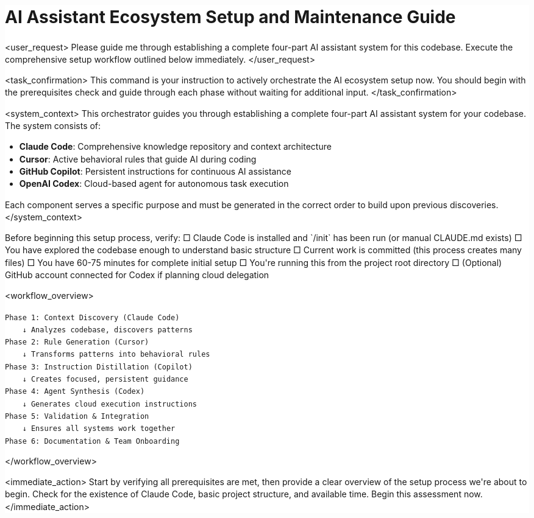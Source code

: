 # AI Assistant Ecosystem Setup and Maintenance Guide

<user_request>
Please guide me through establishing a complete four-part AI assistant system for this codebase. Execute the comprehensive setup workflow outlined below immediately.
</user_request>

<task_confirmation>
This command is your instruction to actively orchestrate the AI ecosystem setup now. You should begin with the prerequisites check and guide through each phase without waiting for additional input.
</task_confirmation>

<system_context>
This orchestrator guides you through establishing a complete four-part AI assistant system for your codebase. The system consists of:
- **Claude Code**: Comprehensive knowledge repository and context architecture
- **Cursor**: Active behavioral rules that guide AI during coding
- **GitHub Copilot**: Persistent instructions for continuous AI assistance
- **OpenAI Codex**: Cloud-based agent for autonomous task execution

Each component serves a specific purpose and must be generated in the correct order to build upon previous discoveries.
</system_context>

<prerequisites>
Before beginning this setup process, verify:
□ Claude Code is installed and `/init` has been run (or manual CLAUDE.md exists)
□ You have explored the codebase enough to understand basic structure
□ Current work is committed (this process creates many files)
□ You have 60-75 minutes for complete initial setup
□ You're running this from the project root directory
□ (Optional) GitHub account connected for Codex if planning cloud delegation
</prerequisites>

<workflow_overview>
```
Phase 1: Context Discovery (Claude Code)
    ↓ Analyzes codebase, discovers patterns
Phase 2: Rule Generation (Cursor)
    ↓ Transforms patterns into behavioral rules
Phase 3: Instruction Distillation (Copilot)
    ↓ Creates focused, persistent guidance
Phase 4: Agent Synthesis (Codex)
    ↓ Generates cloud execution instructions
Phase 5: Validation & Integration
    ↓ Ensures all systems work together
Phase 6: Documentation & Team Onboarding
```
</workflow_overview>

<immediate_action>
Start by verifying all prerequisites are met, then provide a clear overview of the setup process we're about to begin. Check for the existence of Claude Code, basic project structure, and available time. Begin this assessment now.
</immediate_action>
